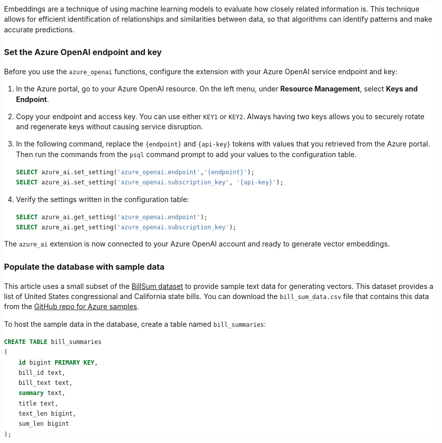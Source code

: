 Embeddings are a technique of using machine learning models to evaluate how closely related information is. This technique allows for efficient identification of relationships and similarities between data, so that algorithms can identify patterns and make accurate predictions.

### Set the Azure OpenAI endpoint and key

Before you use the `azure_openai` functions, configure the extension with your Azure OpenAI service endpoint and key:

1. In the Azure portal, go to your Azure OpenAI resource. On the left menu, under **Resource Management**, select **Keys and Endpoint**.

1. Copy your endpoint and access key. You can use either `KEY1` or `KEY2`. Always having two keys allows you to securely rotate and regenerate keys without causing service disruption.

1. In the following command, replace the `{endpoint}` and `{api-key}` tokens with values that you retrieved from the Azure portal. Then run the commands from the `psql` command prompt to add your values to the configuration table.

   ```sql
   SELECT azure_ai.set_setting('azure_openai.endpoint','{endpoint}');
   SELECT azure_ai.set_setting('azure_openai.subscription_key', '{api-key}');
   ```

1. Verify the settings written in the configuration table:

   ```sql
   SELECT azure_ai.get_setting('azure_openai.endpoint');
   SELECT azure_ai.get_setting('azure_openai.subscription_key');
   ```

The `azure_ai` extension is now connected to your Azure OpenAI account and ready to generate vector embeddings.

### Populate the database with sample data

This article uses a small subset of the [BillSum dataset](https://github.com/FiscalNote/BillSum) to provide sample text data for generating vectors. This dataset provides a list of United States congressional and California state bills. You can download the `bill_sum_data.csv` file that contains this data from the [GitHub repo for Azure samples](https://github.com/Azure-Samples/Azure-OpenAI-Docs-Samples/blob/main/Samples/Tutorials/Embeddings/data/bill_sum_data.csv).

To host the sample data in the database, create a table named `bill_summaries`:

```sql
CREATE TABLE bill_summaries
(
    id bigint PRIMARY KEY,
    bill_id text,
    bill_text text,
    summary text,
    title text,
    text_len bigint,
    sum_len bigint
);
```
